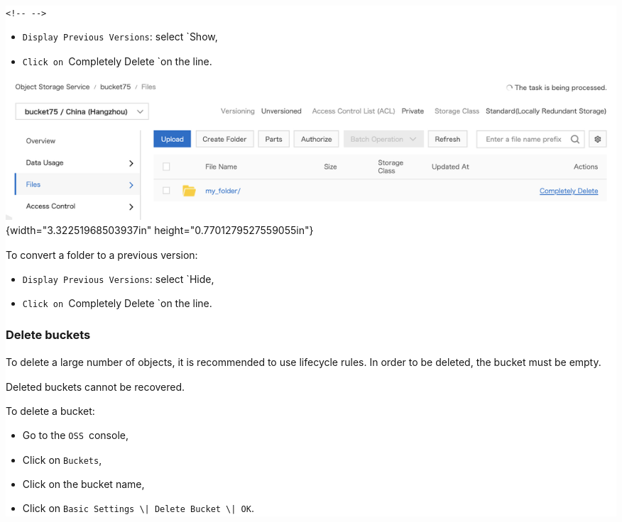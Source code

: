 ```{=html}
<!-- -->
```
-   `Display Previous Versions`: select `Show,

-   `Click on `Completely Delete `on the line.

![](./media/image337.png){width="3.32251968503937in"
height="0.7701279527559055in"}

To convert a folder to a previous version:

-   `Display Previous Versions`: select `Hide,

-   `Click on `Completely Delete `on the line.

### Delete buckets 

To delete a large number of objects, it is recommended to use lifecycle
rules. In order to be deleted, the bucket must be empty.

Deleted buckets cannot be recovered.

To delete a bucket:

-   Go to the `OSS `console,

-   Click on `Buckets`,

-   Click on the bucket name,

-   Click on `Basic Settings \| Delete Bucket \| OK`.

